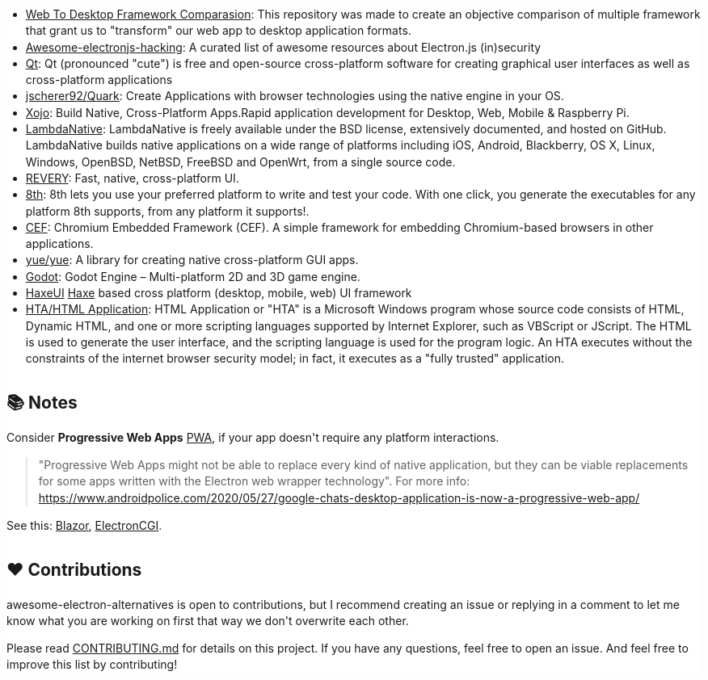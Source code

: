 * [Web To Desktop Framework Comparasion](https://github.com/Elanis/web-to-desktop-framework-comparison): This repository was made to create an objective comparison of multiple framework that grant us to "transform" our web app to desktop application formats.
* [Awesome-electronjs-hacking](https://github.com/doyensec/awesome-electronjs-hacking): A curated list of awesome resources about Electron.js (in)security
* [Qt](https://www.qt.io): Qt (pronounced "cute") is free and open-source cross-platform software for creating graphical user interfaces as well as cross-platform applications
* [jscherer92/Quark](https://github.com/jscherer92/Quark): Create Applications with browser technologies using the native engine in your OS.
* [Xojo](https://www.xojo.com): Build Native, Cross-Platform Apps.Rapid application development for Desktop, Web, Mobile & Raspberry Pi.
* [LambdaNative](http://www.lambdanative.org): LambdaNative is freely available under the BSD license, extensively documented, and hosted on GitHub. LambdaNative builds native applications on a wide range of platforms including iOS, Android, Blackberry, OS X, Linux, Windows, OpenBSD, NetBSD, FreeBSD and OpenWrt, from a single source code.
* [REVERY](https://www.outrunlabs.com/revery): Fast, native, cross-platform UI.
* [8th](https://8th-dev.com/index.html): 8th lets you use your preferred platform to write and test your code. With one click, you generate the executables for any platform 8th supports, from any platform it supports!.
* [CEF](https://bitbucket.org/%7Bdc443723-7652-4c63-b340-033e522146db%7D/): Chromium Embedded Framework (CEF). A simple framework for embedding Chromium-based browsers in other applications.
* [yue/yue](https://github.com/yue/yue): A library for creating native cross-platform GUI apps.
* [Godot](https://godotengine.org/): Godot Engine – Multi-platform 2D and 3D game engine.
* [HaxeUI](http://haxeui.org/) [Haxe](https://haxe.org) based cross platform (desktop, mobile, web) UI framework
* [HTA/HTML Application](https://en.wikipedia.org/wiki/HTML_Application): HTML Application or "HTA" is a Microsoft Windows program whose source code consists of HTML, Dynamic HTML, and one or more scripting languages supported by Internet Explorer, such as VBScript or JScript. The HTML is used to generate the user interface, and the scripting language is used for the program logic. An HTA executes without the constraints of the internet browser security model; in fact, it executes as a "fully trusted" application.

## 📚 Notes
Consider **Progressive Web Apps** [PWA](https://developers.google.com/web/progressive-web-apps/desktop), if your app doesn't require any platform interactions.

> "Progressive Web Apps might not be able to replace every kind of native application, but they can be viable replacements for some apps written with the Electron web wrapper technology". For more info:
https://www.androidpolice.com/2020/05/27/google-chats-desktop-application-is-now-a-progressive-web-app/

See this: [Blazor](https://visualstudiomagazine.com/articles/2019/09/26/blazor-future.aspx), [ElectronCGI](https://www.npmjs.com/package/electron-cgi).

##  ❤ Contributions
awesome-electron-alternatives is open to contributions, but I recommend creating an issue or replying in a comment to let me know what you are working on first that way we don't overwrite each other.

Please read [CONTRIBUTING.md](./CONTRIBUTING.md) for details on this project. If you have any questions, feel free to open an issue. And feel free to improve this list by contributing!
